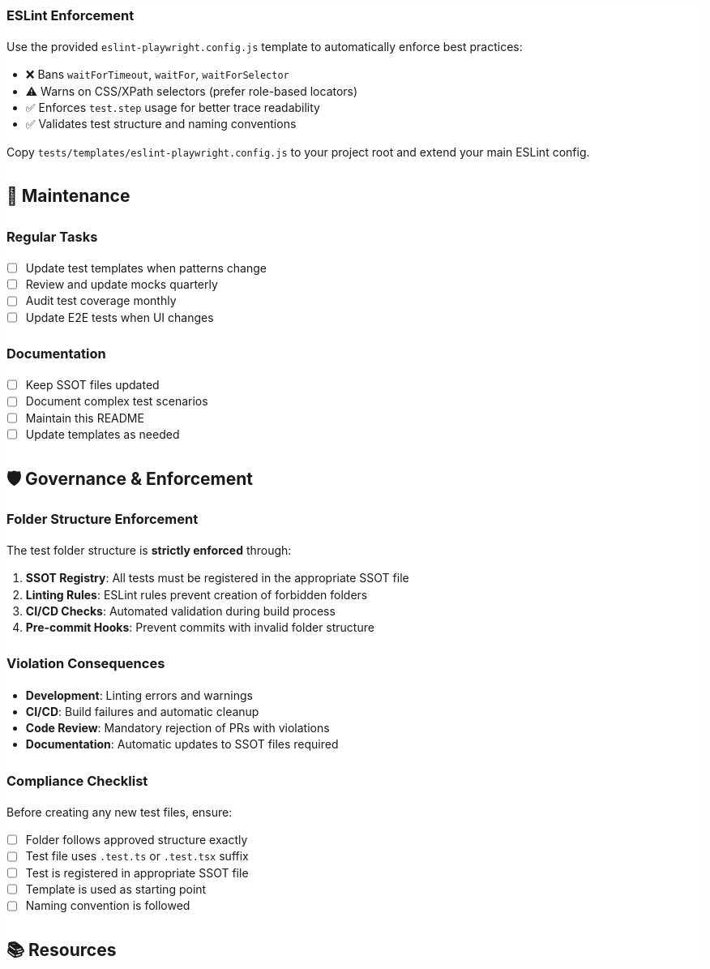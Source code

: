 ### ESLint Enforcement
Use the provided `eslint-playwright.config.js` template to automatically enforce best practices:
- ❌ Bans `waitForTimeout`, `waitFor`, `waitForSelector`
- ⚠️ Warns on CSS/XPath selectors (prefer role-based locators)
- ✅ Enforces `test.step` usage for better trace readability
- ✅ Validates test structure and naming conventions

Copy `tests/templates/eslint-playwright.config.js` to your project root and extend your main ESLint config.

## 🔧 Maintenance

### Regular Tasks
- [ ] Update test templates when patterns change
- [ ] Review and update mocks quarterly
- [ ] Audit test coverage monthly
- [ ] Update E2E tests when UI changes

### Documentation
- [ ] Keep SSOT files updated
- [ ] Document complex test scenarios
- [ ] Maintain this README
- [ ] Update templates as needed

## 🛡️ Governance & Enforcement

### Folder Structure Enforcement
The test folder structure is **strictly enforced** through:

1. **SSOT Registry**: All tests must be registered in the appropriate SSOT file
2. **Linting Rules**: ESLint rules prevent creation of forbidden folders
3. **CI/CD Checks**: Automated validation during build process
4. **Pre-commit Hooks**: Prevent commits with invalid folder structure

### Violation Consequences
- **Development**: Linting errors and warnings
- **CI/CD**: Build failures and automatic cleanup
- **Code Review**: Mandatory rejection of PRs with violations
- **Documentation**: Automatic updates to SSOT files required

### Compliance Checklist
Before creating any new test files, ensure:
- [ ] Folder follows approved structure exactly
- [ ] Test file uses `.test.ts` or `.test.tsx` suffix
- [ ] Test is registered in appropriate SSOT file
- [ ] Template is used as starting point
- [ ] Naming convention is followed

## 📚 Resources
